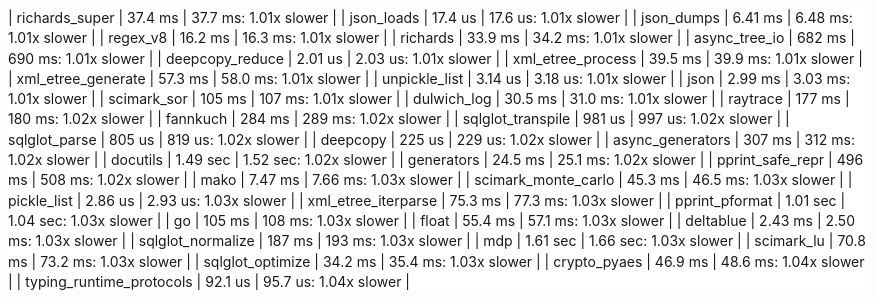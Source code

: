 | richards_super           | 37.4 ms                                                               | 37.7 ms: 1.01x slower                                         |
| json_loads               | 17.4 us                                                               | 17.6 us: 1.01x slower                                         |
| json_dumps               | 6.41 ms                                                               | 6.48 ms: 1.01x slower                                         |
| regex_v8                 | 16.2 ms                                                               | 16.3 ms: 1.01x slower                                         |
| richards                 | 33.9 ms                                                               | 34.2 ms: 1.01x slower                                         |
| async_tree_io            | 682 ms                                                                | 690 ms: 1.01x slower                                          |
| deepcopy_reduce          | 2.01 us                                                               | 2.03 us: 1.01x slower                                         |
| xml_etree_process        | 39.5 ms                                                               | 39.9 ms: 1.01x slower                                         |
| xml_etree_generate       | 57.3 ms                                                               | 58.0 ms: 1.01x slower                                         |
| unpickle_list            | 3.14 us                                                               | 3.18 us: 1.01x slower                                         |
| json                     | 2.99 ms                                                               | 3.03 ms: 1.01x slower                                         |
| scimark_sor              | 105 ms                                                                | 107 ms: 1.01x slower                                          |
| dulwich_log              | 30.5 ms                                                               | 31.0 ms: 1.01x slower                                         |
| raytrace                 | 177 ms                                                                | 180 ms: 1.02x slower                                          |
| fannkuch                 | 284 ms                                                                | 289 ms: 1.02x slower                                          |
| sqlglot_transpile        | 981 us                                                                | 997 us: 1.02x slower                                          |
| sqlglot_parse            | 805 us                                                                | 819 us: 1.02x slower                                          |
| deepcopy                 | 225 us                                                                | 229 us: 1.02x slower                                          |
| async_generators         | 307 ms                                                                | 312 ms: 1.02x slower                                          |
| docutils                 | 1.49 sec                                                              | 1.52 sec: 1.02x slower                                        |
| generators               | 24.5 ms                                                               | 25.1 ms: 1.02x slower                                         |
| pprint_safe_repr         | 496 ms                                                                | 508 ms: 1.02x slower                                          |
| mako                     | 7.47 ms                                                               | 7.66 ms: 1.03x slower                                         |
| scimark_monte_carlo      | 45.3 ms                                                               | 46.5 ms: 1.03x slower                                         |
| pickle_list              | 2.86 us                                                               | 2.93 us: 1.03x slower                                         |
| xml_etree_iterparse      | 75.3 ms                                                               | 77.3 ms: 1.03x slower                                         |
| pprint_pformat           | 1.01 sec                                                              | 1.04 sec: 1.03x slower                                        |
| go                       | 105 ms                                                                | 108 ms: 1.03x slower                                          |
| float                    | 55.4 ms                                                               | 57.1 ms: 1.03x slower                                         |
| deltablue                | 2.43 ms                                                               | 2.50 ms: 1.03x slower                                         |
| sqlglot_normalize        | 187 ms                                                                | 193 ms: 1.03x slower                                          |
| mdp                      | 1.61 sec                                                              | 1.66 sec: 1.03x slower                                        |
| scimark_lu               | 70.8 ms                                                               | 73.2 ms: 1.03x slower                                         |
| sqlglot_optimize         | 34.2 ms                                                               | 35.4 ms: 1.03x slower                                         |
| crypto_pyaes             | 46.9 ms                                                               | 48.6 ms: 1.04x slower                                         |
| typing_runtime_protocols | 92.1 us                                                               | 95.7 us: 1.04x slower                                         |